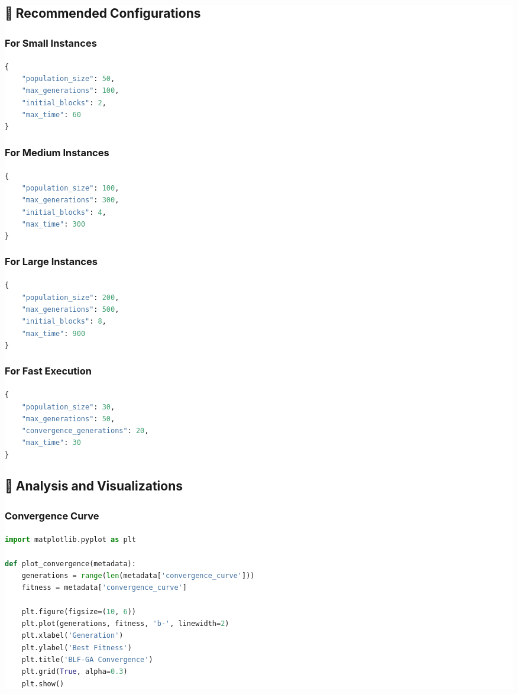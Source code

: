 ## 🧪 Recommended Configurations

### **For Small Instances**
```python
{
    "population_size": 50,
    "max_generations": 100,
    "initial_blocks": 2,
    "max_time": 60
}
```

### **For Medium Instances**
```python
{
    "population_size": 100,
    "max_generations": 300,
    "initial_blocks": 4,
    "max_time": 300
}
```

### **For Large Instances**
```python
{
    "population_size": 200,
    "max_generations": 500,
    "initial_blocks": 8,
    "max_time": 900
}
```

### **For Fast Execution**
```python
{
    "population_size": 30,
    "max_generations": 50,
    "convergence_generations": 20,
    "max_time": 30
}
```

## 🎨 Analysis and Visualizations

### **Convergence Curve**
```python
import matplotlib.pyplot as plt

def plot_convergence(metadata):
    generations = range(len(metadata['convergence_curve']))
    fitness = metadata['convergence_curve']
    
    plt.figure(figsize=(10, 6))
    plt.plot(generations, fitness, 'b-', linewidth=2)
    plt.xlabel('Generation')
    plt.ylabel('Best Fitness')
    plt.title('BLF-GA Convergence')
    plt.grid(True, alpha=0.3)
    plt.show()
```
